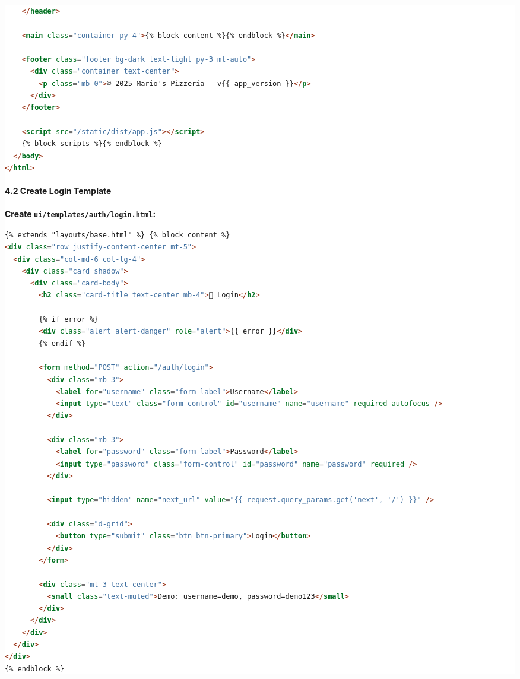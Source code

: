 ```html
    </header>

    <main class="container py-4">{% block content %}{% endblock %}</main>

    <footer class="footer bg-dark text-light py-3 mt-auto">
      <div class="container text-center">
        <p class="mb-0">© 2025 Mario's Pizzeria - v{{ app_version }}</p>
      </div>
    </footer>

    <script src="/static/dist/app.js"></script>
    {% block scripts %}{% endblock %}
  </body>
</html>
```

#### 4.2 Create Login Template

**Create `ui/templates/auth/login.html`:**

```html
{% extends "layouts/base.html" %} {% block content %}
<div class="row justify-content-center mt-5">
  <div class="col-md-6 col-lg-4">
    <div class="card shadow">
      <div class="card-body">
        <h2 class="card-title text-center mb-4">🍕 Login</h2>

        {% if error %}
        <div class="alert alert-danger" role="alert">{{ error }}</div>
        {% endif %}

        <form method="POST" action="/auth/login">
          <div class="mb-3">
            <label for="username" class="form-label">Username</label>
            <input type="text" class="form-control" id="username" name="username" required autofocus />
          </div>

          <div class="mb-3">
            <label for="password" class="form-label">Password</label>
            <input type="password" class="form-control" id="password" name="password" required />
          </div>

          <input type="hidden" name="next_url" value="{{ request.query_params.get('next', '/') }}" />

          <div class="d-grid">
            <button type="submit" class="btn btn-primary">Login</button>
          </div>
        </form>

        <div class="mt-3 text-center">
          <small class="text-muted">Demo: username=demo, password=demo123</small>
        </div>
      </div>
    </div>
  </div>
</div>
{% endblock %}
```
